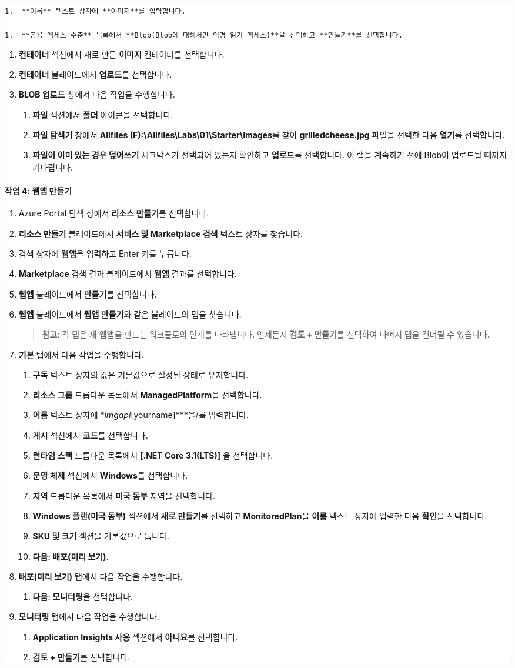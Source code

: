     1.  **이름** 텍스트 상자에 **이미지**를 입력합니다.
    
    1.  **공용 액세스 수준** 목록에서 **Blob(Blob에 대해서만 익명 읽기 액세스)**을 선택하고 **만들기**를 선택합니다.

1.  **컨테이너** 섹션에서 새로 만든 **이미지** 컨테이너를 선택합니다.

1.	**컨테이너** 블레이드에서 **업로드**를 선택합니다.

1.	**BLOB 업로드** 창에서 다음 작업을 수행합니다.

    1.  **파일** 섹션에서 **폴더** 아이콘을 선택합니다.

    1.  **파일 탐색기** 창에서 **Allfiles (F):\\Allfiles\\Labs\\01\\Starter\\Images**를 찾아 **grilledcheese.jpg** 파일을 선택한 다음 **열기**를 선택합니다.

    1.  **파일이 이미 있는 경우 덮어쓰기** 체크박스가 선택되어 있는지 확인하고 **업로드**를 선택합니다. 이 랩을 계속하기 전에 Blob이 업로드될 때까지 기다립니다.

#### 작업 4: 웹앱 만들기

1.  Azure Portal 탐색 창에서 **리소스 만들기**를 선택합니다.

1.  **리소스 만들기** 블레이드에서 **서비스 및 Marketplace 검색** 텍스트 상자를 찾습니다.

1.  검색 상자에 **웹앱**을 입력하고 Enter 키를 누릅니다.

1.  **Marketplace** 검색 결과 블레이드에서 **웹앱** 결과를 선택합니다.

1.  **웹앱** 블레이드에서 **만들기**를 선택합니다.

1.  **웹앱** 블레이드에서 **웹앱 만들기**와 같은 블레이드의 탭을 찾습니다.

    > **참고**: 각 탭은 새 웹앱을 만드는 워크플로의 단계를 나타냅니다. 언제든지 **검토 + 만들기**를 선택하여 나머지 탭을 건너뛸 수 있습니다.

1.  **기본** 탭에서 다음 작업을 수행합니다.
    
    1.  **구독** 텍스트 상자의 값은 기본값으로 설정된 상태로 유지합니다.
    
    1.  **리소스 그룹** 드롭다운 목록에서 **ManagedPlatform**을 선택합니다.
    
    1.  **이름** 텍스트 상자에 **imgapi*[yourname]***을/를 입력합니다.

    1.  **게시** 섹션에서 **코드**를 선택합니다.

    1.  **런타임 스택** 드롭다운 목록에서 **[.NET Core 3.1(LTS)]** 을 선택합니다.

    1.  **운영 체제** 섹션에서 **Windows**를 선택합니다.

    1.  **지역** 드롭다운 목록에서 **미국 동부** 지역을 선택합니다.

    1.  **Windows 플랜(미국 동부)** 섹션에서 **새로 만들기**를 선택하고 **MonitoredPlan**을 **이름** 텍스트 상자에 입력한 다음 **확인**을 선택합니다.

    1.  **SKU 및 크기** 섹션을 기본값으로 둡니다.

    1.  **다음: 배포(미리 보기)**.

1.  **배포(미리 보기)** 탭에서 다음 작업을 수행합니다.

    1.  **다음: 모니터링**을 선택합니다.

1.  **모니터링** 탭에서 다음 작업을 수행합니다.

    1.  **Application Insights 사용** 섹션에서 **아니요**를 선택합니다.

    1.  **검토 + 만들기**를 선택합니다.
